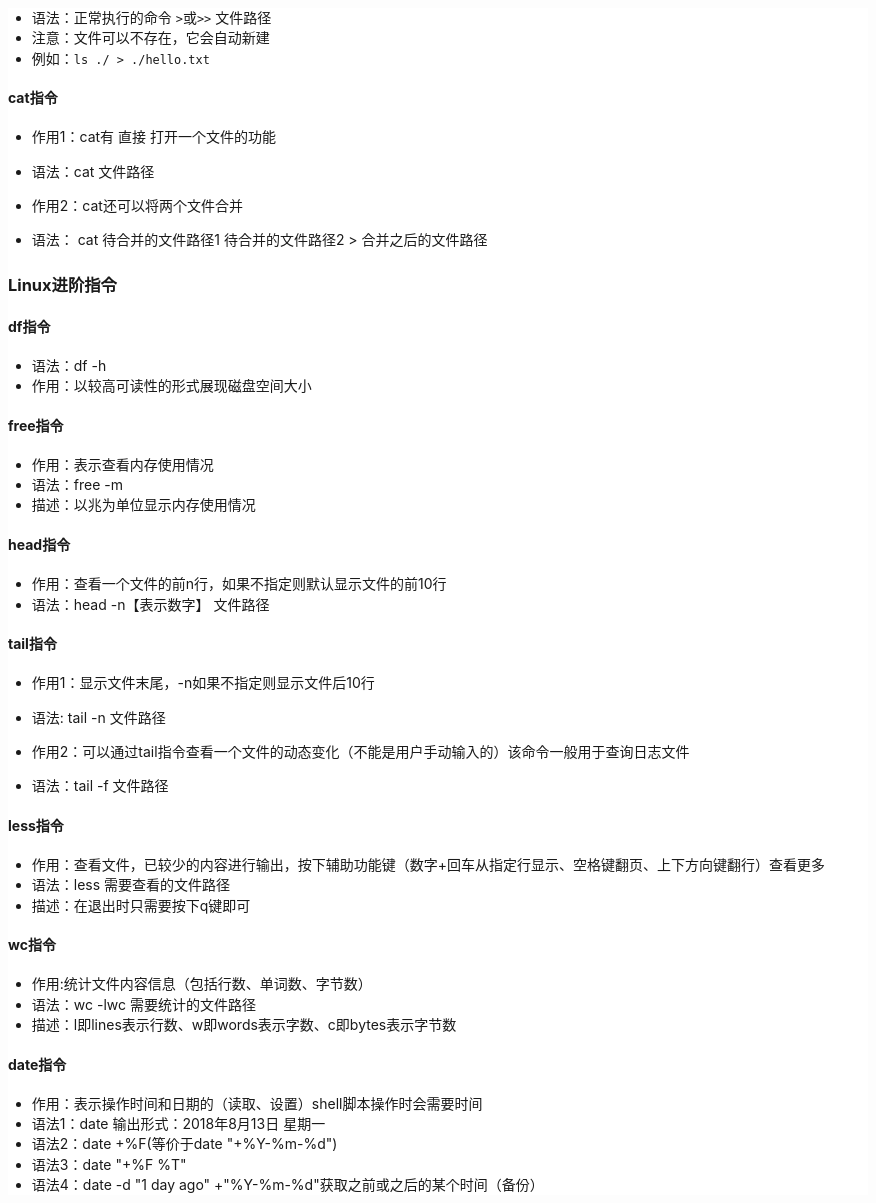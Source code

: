- 语法：正常执行的命令 `>`或`>>` 文件路径
- 注意：文件可以不存在，它会自动新建
- 例如：`ls ./ > ./hello.txt`

#### cat指令

- 作用1：cat有 直接 打开一个文件的功能
- 语法：cat 文件路径

- 作用2：cat还可以将两个文件合并
- 语法： cat 待合并的文件路径1 待合并的文件路径2 > 合并之后的文件路径

### Linux进阶指令

#### df指令

- 语法：df -h
- 作用：以较高可读性的形式展现磁盘空间大小

#### free指令

- 作用：表示查看内存使用情况
- 语法：free -m
- 描述：以兆为单位显示内存使用情况

#### head指令

- 作用：查看一个文件的前n行，如果不指定则默认显示文件的前10行
- 语法：head -n【表示数字】 文件路径

#### tail指令

- 作用1：显示文件末尾，-n如果不指定则显示文件后10行
- 语法: tail -n 文件路径

- 作用2：可以通过tail指令查看一个文件的动态变化（不能是用户手动输入的）该命令一般用于查询日志文件
- 语法：tail -f 文件路径

#### less指令

- 作用：查看文件，已较少的内容进行输出，按下辅助功能键（数字+回车从指定行显示、空格键翻页、上下方向键翻行）查看更多
- 语法：less 需要查看的文件路径
- 描述：在退出时只需要按下q键即可

#### wc指令

- 作用:统计文件内容信息（包括行数、单词数、字节数）
- 语法：wc -lwc 需要统计的文件路径
- 描述：l即lines表示行数、w即words表示字数、c即bytes表示字节数

#### date指令

- 作用：表示操作时间和日期的（读取、设置）shell脚本操作时会需要时间
- 语法1：date  输出形式：2018年8月13日 星期一
- 语法2：date +%F(等价于date "+%Y-%m-%d")
- 语法3：date "+%F %T"
- 语法4：date -d "1 day ago" +"%Y-%m-%d"获取之前或之后的某个时间（备份）
